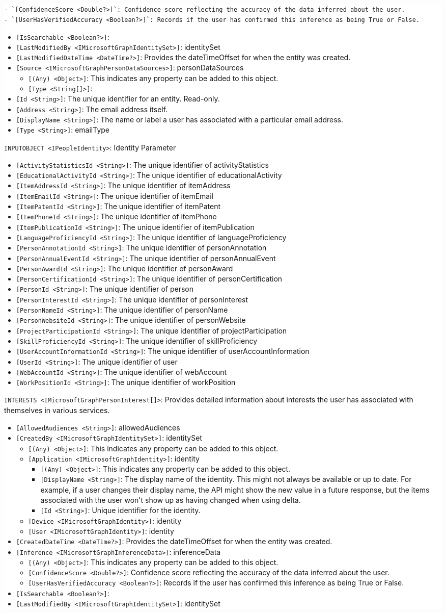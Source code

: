     - `[ConfidenceScore <Double?>]`: Confidence score reflecting the accuracy of the data inferred about the user.
    - `[UserHasVerifiedAccuracy <Boolean?>]`: Records if the user has confirmed this inference as being True or False.
  - `[IsSearchable <Boolean?>]`: 
  - `[LastModifiedBy <IMicrosoftGraphIdentitySet>]`: identitySet
  - `[LastModifiedDateTime <DateTime?>]`: Provides the dateTimeOffset for when the entity was created.
  - `[Source <IMicrosoftGraphPersonDataSources>]`: personDataSources
    - `[(Any) <Object>]`: This indicates any property can be added to this object.
    - `[Type <String[]>]`: 
  - `[Id <String>]`: The unique identifier for an entity. Read-only.
  - `[Address <String>]`: The email address itself.
  - `[DisplayName <String>]`: The name or label a user has associated with a particular email address.
  - `[Type <String>]`: emailType

`INPUTOBJECT <IPeopleIdentity>`: Identity Parameter
  - `[ActivityStatisticsId <String>]`: The unique identifier of activityStatistics
  - `[EducationalActivityId <String>]`: The unique identifier of educationalActivity
  - `[ItemAddressId <String>]`: The unique identifier of itemAddress
  - `[ItemEmailId <String>]`: The unique identifier of itemEmail
  - `[ItemPatentId <String>]`: The unique identifier of itemPatent
  - `[ItemPhoneId <String>]`: The unique identifier of itemPhone
  - `[ItemPublicationId <String>]`: The unique identifier of itemPublication
  - `[LanguageProficiencyId <String>]`: The unique identifier of languageProficiency
  - `[PersonAnnotationId <String>]`: The unique identifier of personAnnotation
  - `[PersonAnnualEventId <String>]`: The unique identifier of personAnnualEvent
  - `[PersonAwardId <String>]`: The unique identifier of personAward
  - `[PersonCertificationId <String>]`: The unique identifier of personCertification
  - `[PersonId <String>]`: The unique identifier of person
  - `[PersonInterestId <String>]`: The unique identifier of personInterest
  - `[PersonNameId <String>]`: The unique identifier of personName
  - `[PersonWebsiteId <String>]`: The unique identifier of personWebsite
  - `[ProjectParticipationId <String>]`: The unique identifier of projectParticipation
  - `[SkillProficiencyId <String>]`: The unique identifier of skillProficiency
  - `[UserAccountInformationId <String>]`: The unique identifier of userAccountInformation
  - `[UserId <String>]`: The unique identifier of user
  - `[WebAccountId <String>]`: The unique identifier of webAccount
  - `[WorkPositionId <String>]`: The unique identifier of workPosition

`INTERESTS <IMicrosoftGraphPersonInterest[]>`: Provides detailed information about interests the user has associated with themselves in various services.
  - `[AllowedAudiences <String>]`: allowedAudiences
  - `[CreatedBy <IMicrosoftGraphIdentitySet>]`: identitySet
    - `[(Any) <Object>]`: This indicates any property can be added to this object.
    - `[Application <IMicrosoftGraphIdentity>]`: identity
      - `[(Any) <Object>]`: This indicates any property can be added to this object.
      - `[DisplayName <String>]`: The display name of the identity. This might not always be available or up to date. For example, if a user changes their display name, the API might show the new value in a future response, but the items associated with the user won't show up as having changed when using delta.
      - `[Id <String>]`: Unique identifier for the identity.
    - `[Device <IMicrosoftGraphIdentity>]`: identity
    - `[User <IMicrosoftGraphIdentity>]`: identity
  - `[CreatedDateTime <DateTime?>]`: Provides the dateTimeOffset for when the entity was created.
  - `[Inference <IMicrosoftGraphInferenceData>]`: inferenceData
    - `[(Any) <Object>]`: This indicates any property can be added to this object.
    - `[ConfidenceScore <Double?>]`: Confidence score reflecting the accuracy of the data inferred about the user.
    - `[UserHasVerifiedAccuracy <Boolean?>]`: Records if the user has confirmed this inference as being True or False.
  - `[IsSearchable <Boolean?>]`: 
  - `[LastModifiedBy <IMicrosoftGraphIdentitySet>]`: identitySet